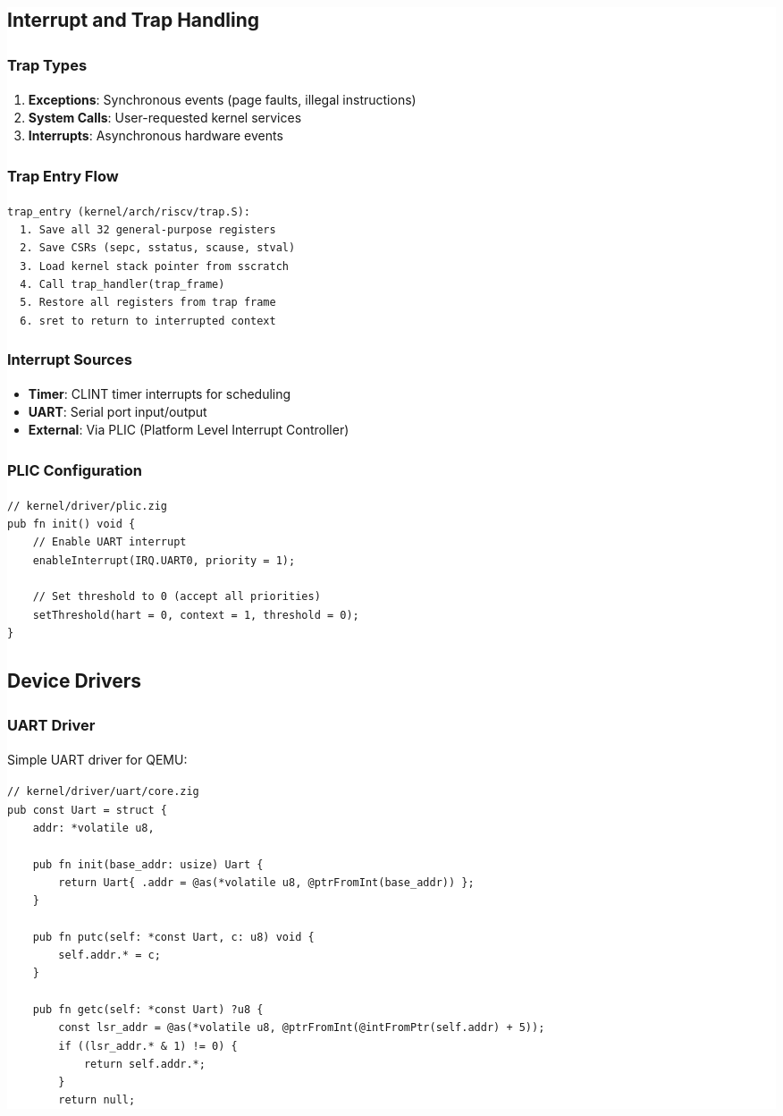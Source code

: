 ## Interrupt and Trap Handling

### Trap Types

1. **Exceptions**: Synchronous events (page faults, illegal instructions)
2. **System Calls**: User-requested kernel services
3. **Interrupts**: Asynchronous hardware events

### Trap Entry Flow

```
trap_entry (kernel/arch/riscv/trap.S):
  1. Save all 32 general-purpose registers
  2. Save CSRs (sepc, sstatus, scause, stval)
  3. Load kernel stack pointer from sscratch
  4. Call trap_handler(trap_frame)
  5. Restore all registers from trap frame
  6. sret to return to interrupted context
```

### Interrupt Sources

- **Timer**: CLINT timer interrupts for scheduling
- **UART**: Serial port input/output
- **External**: Via PLIC (Platform Level Interrupt Controller)

### PLIC Configuration

```zig
// kernel/driver/plic.zig
pub fn init() void {
    // Enable UART interrupt
    enableInterrupt(IRQ.UART0, priority = 1);
    
    // Set threshold to 0 (accept all priorities)
    setThreshold(hart = 0, context = 1, threshold = 0);
}
```

## Device Drivers

### UART Driver

Simple UART driver for QEMU:

```zig
// kernel/driver/uart/core.zig
pub const Uart = struct {
    addr: *volatile u8,

    pub fn init(base_addr: usize) Uart {
        return Uart{ .addr = @as(*volatile u8, @ptrFromInt(base_addr)) };
    }

    pub fn putc(self: *const Uart, c: u8) void {
        self.addr.* = c;
    }

    pub fn getc(self: *const Uart) ?u8 {
        const lsr_addr = @as(*volatile u8, @ptrFromInt(@intFromPtr(self.addr) + 5));
        if ((lsr_addr.* & 1) != 0) {
            return self.addr.*;
        }
        return null;
```
